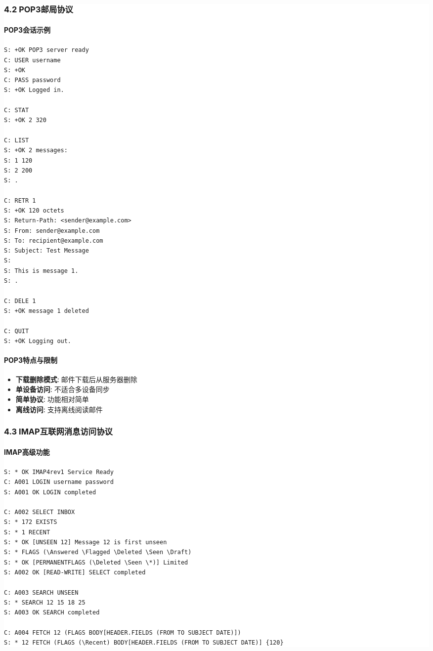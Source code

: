 ### 4.2 POP3邮局协议
#### POP3会话示例
```pop3
S: +OK POP3 server ready
C: USER username
S: +OK
C: PASS password
S: +OK Logged in.

C: STAT
S: +OK 2 320

C: LIST
S: +OK 2 messages:
S: 1 120
S: 2 200
S: .

C: RETR 1
S: +OK 120 octets
S: Return-Path: <sender@example.com>
S: From: sender@example.com
S: To: recipient@example.com
S: Subject: Test Message
S: 
S: This is message 1.
S: .

C: DELE 1
S: +OK message 1 deleted

C: QUIT
S: +OK Logging out.
```

#### POP3特点与限制
- **下载删除模式**: 邮件下载后从服务器删除
- **单设备访问**: 不适合多设备同步
- **简单协议**: 功能相对简单
- **离线访问**: 支持离线阅读邮件

### 4.3 IMAP互联网消息访问协议
#### IMAP高级功能
```imap
S: * OK IMAP4rev1 Service Ready
C: A001 LOGIN username password
S: A001 OK LOGIN completed

C: A002 SELECT INBOX
S: * 172 EXISTS
S: * 1 RECENT
S: * OK [UNSEEN 12] Message 12 is first unseen
S: * FLAGS (\Answered \Flagged \Deleted \Seen \Draft)
S: * OK [PERMANENTFLAGS (\Deleted \Seen \*)] Limited
S: A002 OK [READ-WRITE] SELECT completed

C: A003 SEARCH UNSEEN
S: * SEARCH 12 15 18 25
S: A003 OK SEARCH completed

C: A004 FETCH 12 (FLAGS BODY[HEADER.FIELDS (FROM TO SUBJECT DATE)])
S: * 12 FETCH (FLAGS (\Recent) BODY[HEADER.FIELDS (FROM TO SUBJECT DATE)] {120}
```